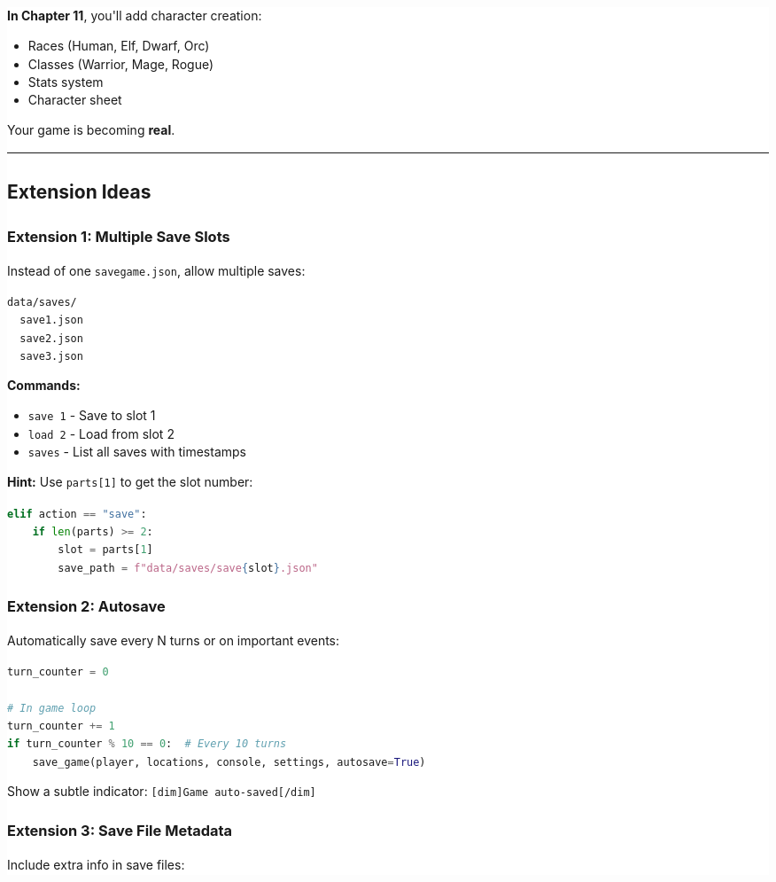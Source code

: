 **In Chapter 11**, you'll add character creation:
- Races (Human, Elf, Dwarf, Orc)
- Classes (Warrior, Mage, Rogue)
- Stats system
- Character sheet

Your game is becoming **real**.

---

## Extension Ideas

### Extension 1: Multiple Save Slots

Instead of one `savegame.json`, allow multiple saves:

```
data/saves/
  save1.json
  save2.json
  save3.json
```

**Commands:**
- `save 1` - Save to slot 1
- `load 2` - Load from slot 2
- `saves` - List all saves with timestamps

**Hint:** Use `parts[1]` to get the slot number:

```python
elif action == "save":
    if len(parts) >= 2:
        slot = parts[1]
        save_path = f"data/saves/save{slot}.json"
```

### Extension 2: Autosave

Automatically save every N turns or on important events:

```python
turn_counter = 0

# In game loop
turn_counter += 1
if turn_counter % 10 == 0:  # Every 10 turns
    save_game(player, locations, console, settings, autosave=True)
```

Show a subtle indicator: `[dim]Game auto-saved[/dim]`

### Extension 3: Save File Metadata

Include extra info in save files:
